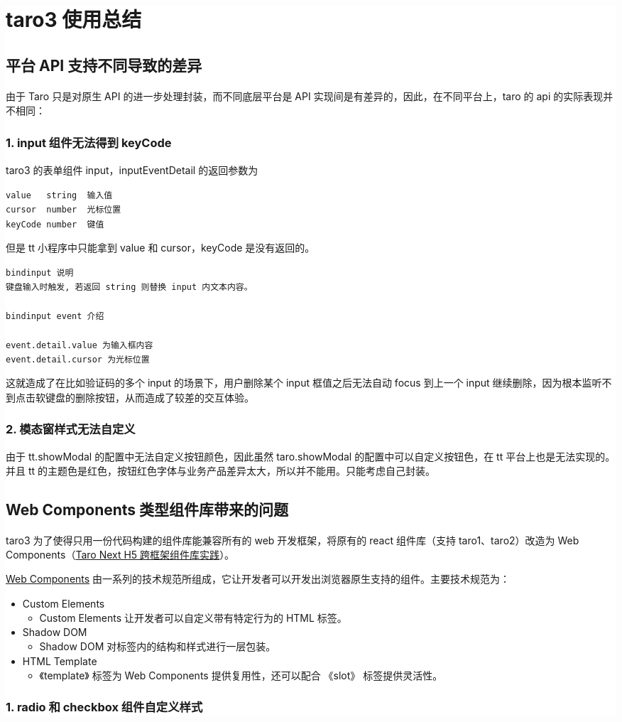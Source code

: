 # taro3 使用总结

## 平台 API 支持不同导致的差异

由于 Taro 只是对原生 API 的进一步处理封装，而不同底层平台是 API 实现间是有差异的，因此，在不同平台上，taro 的 api 的实际表现并不相同：

### 1. input 组件无法得到 keyCode

taro3 的表单组件 input，inputEventDetail 的返回参数为

```
value	string	输入值
cursor	number	光标位置
keyCode	number	键值
```

但是 tt 小程序中只能拿到 value 和 cursor，keyCode 是没有返回的。

```
bindinput 说明
键盘输入时触发, 若返回 string 则替换 input 内文本内容。

bindinput event 介绍

event.detail.value 为输入框内容
event.detail.cursor 为光标位置
```

这就造成了在比如验证码的多个 input 的场景下，用户删除某个 input 框值之后无法自动 focus 到上一个 input 继续删除，因为根本监听不到点击软键盘的删除按钮，从而造成了较差的交互体验。

### 2. 模态窗样式无法自定义

由于 tt.showModal 的配置中无法自定义按钮颜色，因此虽然 taro.showModal 的配置中可以自定义按钮色，在 tt 平台上也是无法实现的。并且 tt 的主题色是红色，按钮红色字体与业务产品差异太大，所以并不能用。只能考虑自己封装。

## Web Components 类型组件库带来的问题

taro3 为了使得只用一份代码构建的组件库能兼容所有的 web 开发框架，将原有的 react 组件库（支持 taro1、taro2）改造为 Web Components（[Taro Next H5 跨框架组件库实践](https://nervjs.github.io/taro/blog/2020-4-13-taro-components#%E6%8A%80%E6%9C%AF%E8%A7%84%E8%8C%83)）。

[Web Components](https://www.webcomponents.org/introduction) 由一系列的技术规范所组成，它让开发者可以开发出浏览器原生支持的组件。主要技术规范为：

- Custom Elements
  - Custom Elements 让开发者可以自定义带有特定行为的 HTML 标签。
- Shadow DOM
  - Shadow DOM 对标签内的结构和样式进行一层包装。
- HTML Template
  - 《template》 标签为 Web Components 提供复用性，还可以配合 《slot》 标签提供灵活性。

### 1. radio 和 checkbox 组件自定义样式
